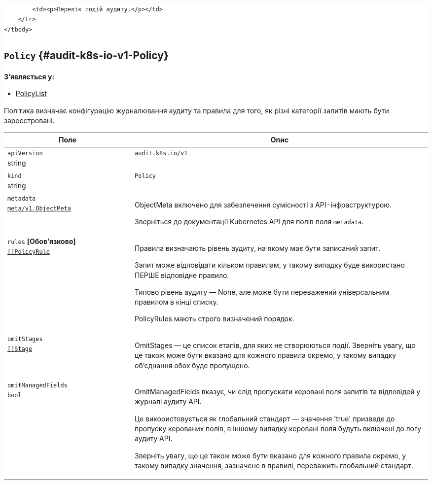             <td><p>Перелік подій аудиту.</p></td>
        </tr>
    </tbody>
</table>

## `Policy` {#audit-k8s-io-v1-Policy}

**Зʼявляється у:**

- [PolicyList](#audit-k8s-io-v1-PolicyList)

Політика визначає конфігурацію журналювання аудиту та правила для того, як різні категорії запитів мають бути зареєстровані.

<table class="table">
    <thead><tr><th width="30%">Поле</th><th>Опис</th></tr></thead>
    <tbody>
        <tr>
            <td><code>apiVersion</code><br/>string</td>
            <td><code>audit.k8s.io/v1</code></td>
        </tr>
        <tr>
            <td><code>kind</code><br/>string</td>
            <td><code>Policy</code></td></tr>
        <tr>
            <td><code>metadata</code><br/>
                <a href="https://kubernetes.io/docs/reference/generated/kubernetes-api/v1.30/#objectmeta-v1-meta"><code>meta/v1.ObjectMeta</code></a>
            </td>
            <td><p>ObjectMeta включено для забезпечення сумісності з API-інфраструктурою.</p>
                <p>Зверніться до документації Kubernetes API для полів поля <code>metadata</code>.</p>
            </td>
        </tr>
        <tr>
            <td><code>rules</code> <b>[Обовʼязково]</b><br/>
                <a href="#audit-k8s-io-v1-PolicyRule"><code>[]PolicyRule</code></a>
            </td>
            <td><p>Правила визначають рівень аудиту, на якому має бути записаний запит.</p>
                <p>Запит може відповідати кільком правилам, у такому випадку буде використано ПЕРШЕ відповідне правило.</p>
                <p>Типово рівень аудиту — None, але може бути переважений універсальним правилом в кінці списку.</p>
                <p>PolicyRules мають строго визначений порядок.</p>
            </td>
        </tr>
        <tr>
            <td><code>omitStages</code><br/>
                <a href="#audit-k8s-io-v1-Stage"><code>[]Stage</code></a>
            </td>
            <td><p>OmitStages — це список етапів, для яких не створюються події. Зверніть увагу, що це також може бути вказано для кожного правила окремо, у такому випадку обʼєднання обох буде пропущено.</p></td>
        </tr>
        <tr>
            <td><code>omitManagedFields</code><br/>
                <code>bool</code>
            </td>
            <td><p>OmitManagedFields вказує, чи слід пропускати керовані поля запитів та відповідей у журналі аудиту API.</p>
                <p>Це використовується як глобальний стандарт — значення 'true' призведе до пропуску керованих полів, в іншому випадку керовані поля будуть включені до логу аудиту API.</p>
                <p>Зверніть увагу, що це також може бути вказано для кожного правила окремо, у такому випадку значення, зазначене в правилі, переважить глобальний стандарт.</p>
            </td>
        </tr>